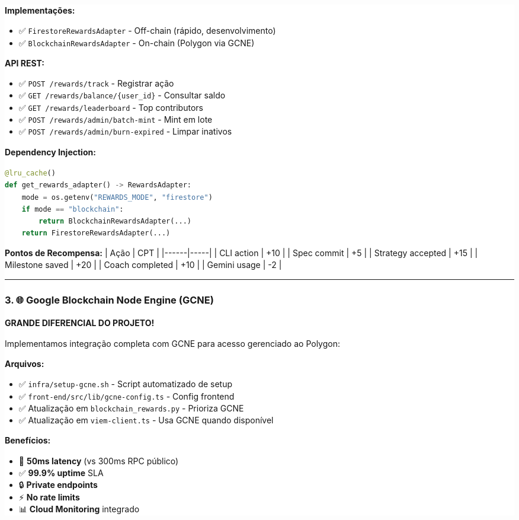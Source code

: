 **Implementações:**
- ✅ `FirestoreRewardsAdapter` - Off-chain (rápido, desenvolvimento)
- ✅ `BlockchainRewardsAdapter` - On-chain (Polygon via GCNE)

**API REST:**
- ✅ `POST /rewards/track` - Registrar ação
- ✅ `GET /rewards/balance/{user_id}` - Consultar saldo
- ✅ `GET /rewards/leaderboard` - Top contributors
- ✅ `POST /rewards/admin/batch-mint` - Mint em lote
- ✅ `POST /rewards/admin/burn-expired` - Limpar inativos

**Dependency Injection:**
```python
@lru_cache()
def get_rewards_adapter() -> RewardsAdapter:
    mode = os.getenv("REWARDS_MODE", "firestore")
    if mode == "blockchain":
        return BlockchainRewardsAdapter(...)
    return FirestoreRewardsAdapter(...)
```

**Pontos de Recompensa:**
| Ação | CPT |
|------|-----|
| CLI action | +10 |
| Spec commit | +5 |
| Strategy accepted | +15 |
| Milestone saved | +20 |
| Coach completed | +10 |
| Gemini usage | -2 |

---

### 3. **🌐 Google Blockchain Node Engine (GCNE)**

**GRANDE DIFERENCIAL DO PROJETO!**

Implementamos integração completa com GCNE para acesso gerenciado ao Polygon:

**Arquivos:**
- ✅ `infra/setup-gcne.sh` - Script automatizado de setup
- ✅ `front-end/src/lib/gcne-config.ts` - Config frontend
- ✅ Atualização em `blockchain_rewards.py` - Prioriza GCNE
- ✅ Atualização em `viem-client.ts` - Usa GCNE quando disponível

**Benefícios:**
- 🚀 **50ms latency** (vs 300ms RPC público)
- ✅ **99.9% uptime** SLA
- 🔒 **Private endpoints**
- ⚡ **No rate limits**
- 📊 **Cloud Monitoring** integrado
